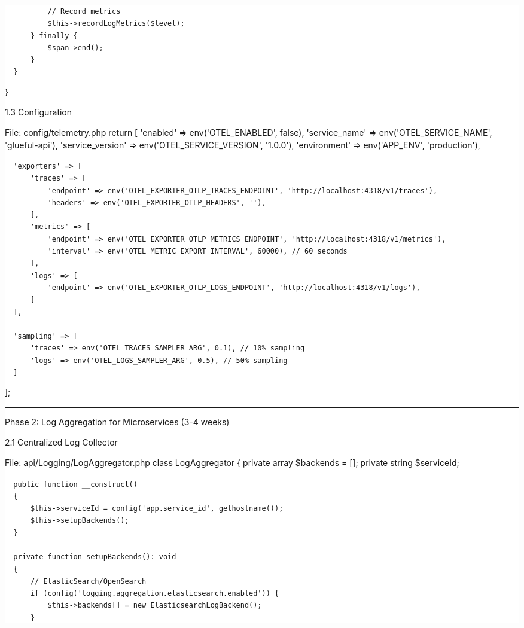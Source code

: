               // Record metrics
              $this->recordLogMetrics($level);
          } finally {
              $span->end();
          }
      }
  }

  1.3 Configuration

  File: config/telemetry.php
  return [
      'enabled' => env('OTEL_ENABLED', false),
      'service_name' => env('OTEL_SERVICE_NAME', 'glueful-api'),
      'service_version' => env('OTEL_SERVICE_VERSION', '1.0.0'),
      'environment' => env('APP_ENV', 'production'),

      'exporters' => [
          'traces' => [
              'endpoint' => env('OTEL_EXPORTER_OTLP_TRACES_ENDPOINT', 'http://localhost:4318/v1/traces'),
              'headers' => env('OTEL_EXPORTER_OTLP_HEADERS', ''),
          ],
          'metrics' => [
              'endpoint' => env('OTEL_EXPORTER_OTLP_METRICS_ENDPOINT', 'http://localhost:4318/v1/metrics'),
              'interval' => env('OTEL_METRIC_EXPORT_INTERVAL', 60000), // 60 seconds
          ],
          'logs' => [
              'endpoint' => env('OTEL_EXPORTER_OTLP_LOGS_ENDPOINT', 'http://localhost:4318/v1/logs'),
          ]
      ],

      'sampling' => [
          'traces' => env('OTEL_TRACES_SAMPLER_ARG', 0.1), // 10% sampling
          'logs' => env('OTEL_LOGS_SAMPLER_ARG', 0.5), // 50% sampling
      ]
  ];

  ---
  Phase 2: Log Aggregation for Microservices (3-4 weeks)

  2.1 Centralized Log Collector

  File: api/Logging/LogAggregator.php
  class LogAggregator
  {
      private array $backends = [];
      private string $serviceId;

      public function __construct()
      {
          $this->serviceId = config('app.service_id', gethostname());
          $this->setupBackends();
      }

      private function setupBackends(): void
      {
          // ElasticSearch/OpenSearch
          if (config('logging.aggregation.elasticsearch.enabled')) {
              $this->backends[] = new ElasticsearchLogBackend();
          }
